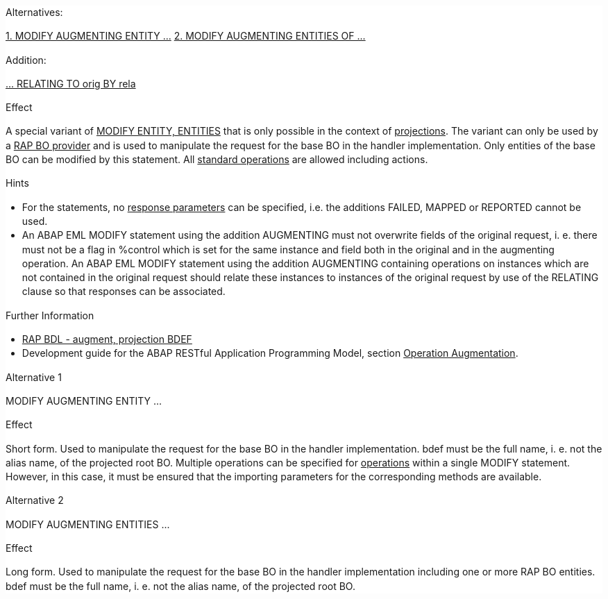Alternatives:

[1\. MODIFY AUGMENTING ENTITY ...](#!ABAP_ALTERNATIVE_1@1@)
[2\. MODIFY AUGMENTING ENTITIES OF ...](#!ABAP_ALTERNATIVE_2@2@)

Addition:

[... RELATING TO orig BY rela](#!ABAP_ONE_ADD@1@)

Effect

A special variant of [MODIFY ENTITY, ENTITIES](javascript:call_link\('abapmodify_entity_entities.htm'\)) that is only possible in the context of [projections](javascript:call_link\('abencds_define_view_as_projection.htm'\)). The variant can only be used by a [RAP BO provider](javascript:call_link\('abenrap_bo_provider_glosry.htm'\) "Glossary Entry") and is used to manipulate the request for the base BO in the handler implementation. Only entities of the base BO can be modified by this statement. All [standard operations](javascript:call_link\('abencrud_glosry.htm'\) "Glossary Entry") are allowed including actions.

Hints

-   For the statements, no [response parameters](javascript:call_link\('abapeml_response.htm'\)) can be specified, i.e. the additions FAILED, MAPPED or REPORTED cannot be used.
-   An ABAP EML MODIFY statement using the addition AUGMENTING must not overwrite fields of the original request, i. e. there must not be a flag in %control which is set for the same instance and field both in the original and in the augmenting operation. An ABAP EML MODIFY statement using the addition AUGMENTING containing operations on instances which are not contained in the original request should relate these instances to instances of the original request by use of the RELATING clause so that responses can be associated.

Further Information

-   [RAP BDL - augment, projection BDEF](javascript:call_link\('abenbdl_augment_projection.htm'\))
-   Development guide for the ABAP RESTful Application Programming Model, section [Operation Augmentation](https://help.sap.com/docs/ABAP_Cloud/f055b8bf582d4f34b91da667bc1fcce6/346c2b7516ce4176bbb4daebaa80c2ca?version=sap_cross_product_abap).

Alternative 1   

MODIFY AUGMENTING ENTITY ...

Effect

Short form. Used to manipulate the request for the base BO in the handler implementation. bdef must be the full name, i. e. not the alias name, of the projected root BO. Multiple operations can be specified for [operations](javascript:call_link\('abapmodify_entity_entities_op.htm'\)) within a single MODIFY statement. However, in this case, it must be ensured that the importing parameters for the corresponding methods are available.

Alternative 2   

MODIFY AUGMENTING ENTITIES ...

Effect

Long form. Used to manipulate the request for the base BO in the handler implementation including one or more RAP BO entities. bdef must be the full name, i. e. not the alias name, of the projected root BO.
